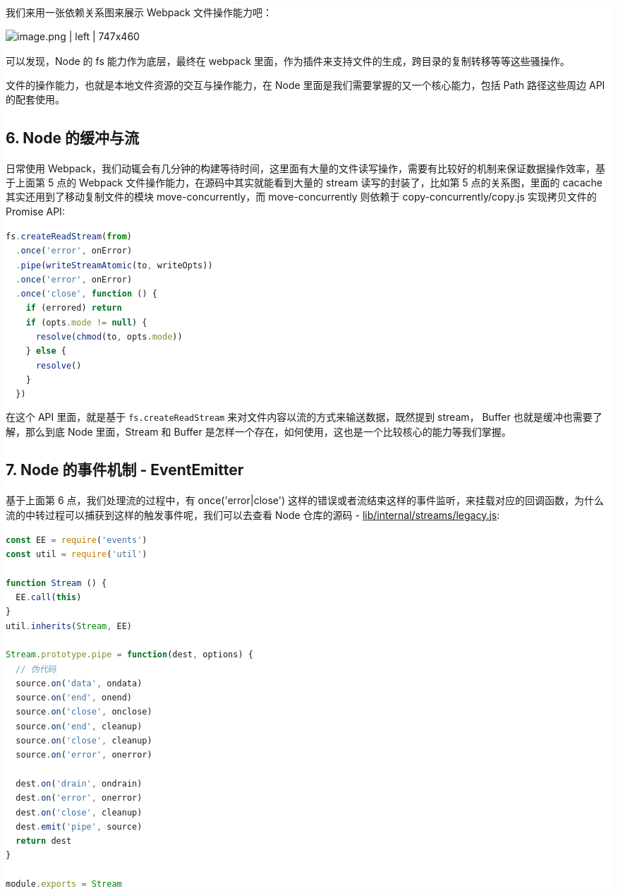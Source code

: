 我们来用一张依赖关系图来展示 Webpack 文件操作能力吧：



![image.png | left | 747x460](https://user-gold-cdn.xitu.io/2018/10/7/1664ea5289d68e2c?w=2122&h=1308&f=png&s=215538 "")


可以发现，Node 的 fs 能力作为底层，最终在 webpack 里面，作为插件来支持文件的生成，跨目录的复制转移等等这些骚操作。

文件的操作能力，也就是本地文件资源的交互与操作能力，在 Node 里面是我们需要掌握的又一个核心能力，包括 Path 路径这些周边 API 的配套使用。

## 6. Node 的缓冲与流

日常使用 Webpack，我们动辄会有几分钟的构建等待时间，这里面有大量的文件读写操作，需要有比较好的机制来保证数据操作效率，基于上面第 5 点的 Webpack 文件操作能力，在源码中其实就能看到大量的 stream 读写的封装了，比如第 5 点的关系图，里面的 cacache 其实还用到了移动复制文件的模块 move-concurrently，而 move-concurrently 则依赖于 copy-concurrently/copy.js 实现拷贝文件的 Promise  API:

```javascript
fs.createReadStream(from)
  .once('error', onError)
  .pipe(writeStreamAtomic(to, writeOpts))
  .once('error', onError)
  .once('close', function () {
    if (errored) return
    if (opts.mode != null) {
      resolve(chmod(to, opts.mode))
    } else {
      resolve()
    }
  })
```

在这个 API 里面，就是基于 `fs.createReadStream` 来对文件内容以流的方式来输送数据，既然提到 stream， Buffer 也就是缓冲也需要了解，那么到底 Node 里面，Stream 和 Buffer 是怎样一个存在，如何使用，这也是一个比较核心的能力等我们掌握。

## 7. Node 的事件机制 - EventEmitter

基于上面第 6 点，我们处理流的过程中，有 once('error|close') 这样的错误或者流结束这样的事件监听，来挂载对应的回调函数，为什么流的中转过程可以捕获到这样的触发事件呢，我们可以去查看 Node 仓库的源码 - [lib/internal/streams/legacy.js](https://github.com/nodejs/node/blob/master/lib/internal/streams/legacy.js#L9):

```javascript
const EE = require('events')
const util = require('util')

function Stream () {
  EE.call(this)
}
util.inherits(Stream, EE)

Stream.prototype.pipe = function(dest, options) {
  // 伪代码
  source.on('data', ondata)
  source.on('end', onend)
  source.on('close', onclose)
  source.on('end', cleanup)
  source.on('close', cleanup)
  source.on('error', onerror)

  dest.on('drain', ondrain)
  dest.on('error', onerror)
  dest.on('close', cleanup)
  dest.emit('pipe', source)
  return dest
}

module.exports = Stream
```